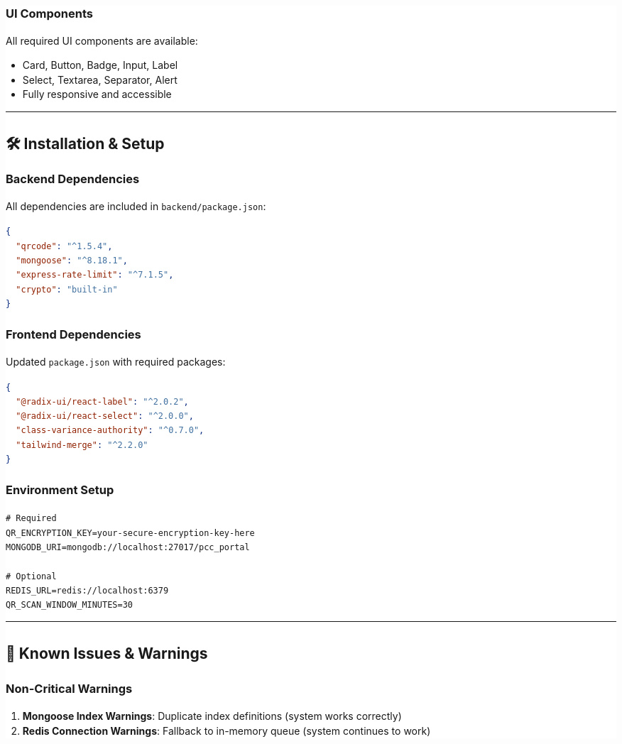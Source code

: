 ### UI Components
All required UI components are available:
- Card, Button, Badge, Input, Label
- Select, Textarea, Separator, Alert
- Fully responsive and accessible

---

## 🛠️ Installation & Setup

### Backend Dependencies
All dependencies are included in `backend/package.json`:
```json
{
  "qrcode": "^1.5.4",
  "mongoose": "^8.18.1", 
  "express-rate-limit": "^7.1.5",
  "crypto": "built-in"
}
```

### Frontend Dependencies
Updated `package.json` with required packages:
```json
{
  "@radix-ui/react-label": "^2.0.2",
  "@radix-ui/react-select": "^2.0.0",
  "class-variance-authority": "^0.7.0",
  "tailwind-merge": "^2.2.0"
}
```

### Environment Setup
```env
# Required
QR_ENCRYPTION_KEY=your-secure-encryption-key-here
MONGODB_URI=mongodb://localhost:27017/pcc_portal

# Optional
REDIS_URL=redis://localhost:6379
QR_SCAN_WINDOW_MINUTES=30
```

---

## 🚨 Known Issues & Warnings

### Non-Critical Warnings
1. **Mongoose Index Warnings**: Duplicate index definitions (system works correctly)
2. **Redis Connection Warnings**: Fallback to in-memory queue (system continues to work)
